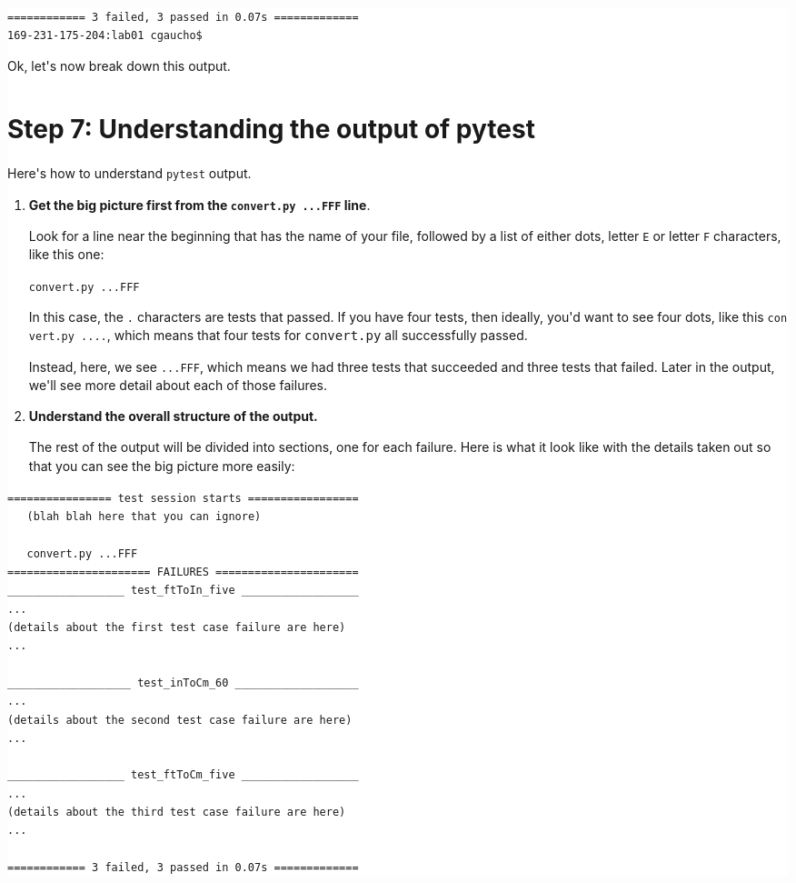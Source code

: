 ```text
============ 3 failed, 3 passed in 0.07s =============
169-231-175-204:lab01 cgaucho$ 
```

Ok, let's now break down this output.

# Step 7: Understanding the output of pytest

Here's how to understand `pytest` output. 

1. <b>Get the big picture first from the `convert.py ...FFF` line</b>. 

   Look for a line near the beginning that has the name of your file, followed by a list of either dots, 
   letter `E` or letter `F` characters, like this one:

   ```
   convert.py ...FFF
   ```
   
   In this case, the `.` characters are tests that passed.  If you have four tests, then ideally, you'd want to see four dots, like this `convert.py ....`, which means that four tests for <tt>convert.py</tt> all successfully passed. 
   
   Instead, here, we see `...FFF`, which means we had three tests that succeeded and three tests that failed.   Later in the output, we'll see more detail about
   each of those failures.
   
2. <b>Understand the overall structure of the output.</b>

   The rest of the output will be divided into sections, one for each
   failure.  Here is what it look like with the
   details taken out so that you can see the big picture more easily:
   

```text
================ test session starts =================
   (blah blah here that you can ignore)
   
   convert.py ...FFF
====================== FAILURES ======================
__________________ test_ftToIn_five __________________
...
(details about the first test case failure are here)
...

___________________ test_inToCm_60 ___________________
...
(details about the second test case failure are here)
...

__________________ test_ftToCm_five __________________
...
(details about the third test case failure are here)
...
   
============ 3 failed, 3 passed in 0.07s =============
```
   